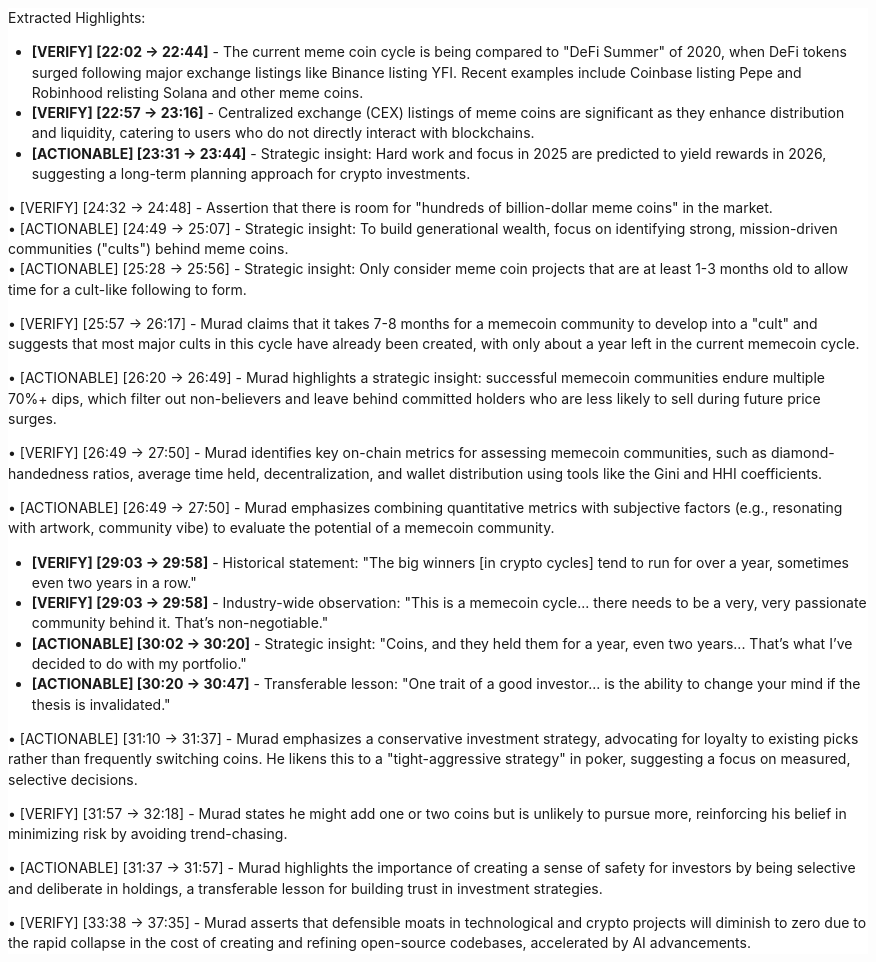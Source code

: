 Extracted Highlights:
- **[VERIFY] [22:02 -> 22:44]** - The current meme coin cycle is being compared to "DeFi Summer" of 2020, when DeFi tokens surged following major exchange listings like Binance listing YFI. Recent examples include Coinbase listing Pepe and Robinhood relisting Solana and other meme coins.  
- **[VERIFY] [22:57 -> 23:16]** - Centralized exchange (CEX) listings of meme coins are significant as they enhance distribution and liquidity, catering to users who do not directly interact with blockchains.  
- **[ACTIONABLE] [23:31 -> 23:44]** - Strategic insight: Hard work and focus in 2025 are predicted to yield rewards in 2026, suggesting a long-term planning approach for crypto investments.

• [VERIFY] [24:32 -> 24:48] - Assertion that there is room for "hundreds of billion-dollar meme coins" in the market.  
• [ACTIONABLE] [24:49 -> 25:07] - Strategic insight: To build generational wealth, focus on identifying strong, mission-driven communities ("cults") behind meme coins.  
• [ACTIONABLE] [25:28 -> 25:56] - Strategic insight: Only consider meme coin projects that are at least 1-3 months old to allow time for a cult-like following to form.

• [VERIFY] [25:57 -> 26:17] - Murad claims that it takes 7-8 months for a memecoin community to develop into a "cult" and suggests that most major cults in this cycle have already been created, with only about a year left in the current memecoin cycle.

• [ACTIONABLE] [26:20 -> 26:49] - Murad highlights a strategic insight: successful memecoin communities endure multiple 70%+ dips, which filter out non-believers and leave behind committed holders who are less likely to sell during future price surges.

• [VERIFY] [26:49 -> 27:50] - Murad identifies key on-chain metrics for assessing memecoin communities, such as diamond-handedness ratios, average time held, decentralization, and wallet distribution using tools like the Gini and HHI coefficients.

• [ACTIONABLE] [26:49 -> 27:50] - Murad emphasizes combining quantitative metrics with subjective factors (e.g., resonating with artwork, community vibe) to evaluate the potential of a memecoin community.

- **[VERIFY] [29:03 -> 29:58]** - Historical statement: "The big winners [in crypto cycles] tend to run for over a year, sometimes even two years in a row."  
- **[VERIFY] [29:03 -> 29:58]** - Industry-wide observation: "This is a memecoin cycle... there needs to be a very, very passionate community behind it. That’s non-negotiable."  
- **[ACTIONABLE] [30:02 -> 30:20]** - Strategic insight: "Coins, and they held them for a year, even two years... That’s what I’ve decided to do with my portfolio."  
- **[ACTIONABLE] [30:20 -> 30:47]** - Transferable lesson: "One trait of a good investor... is the ability to change your mind if the thesis is invalidated."

• [ACTIONABLE] [31:10 -> 31:37] - Murad emphasizes a conservative investment strategy, advocating for loyalty to existing picks rather than frequently switching coins. He likens this to a "tight-aggressive strategy" in poker, suggesting a focus on measured, selective decisions.  

• [VERIFY] [31:57 -> 32:18] - Murad states he might add one or two coins but is unlikely to pursue more, reinforcing his belief in minimizing risk by avoiding trend-chasing.  

• [ACTIONABLE] [31:37 -> 31:57] - Murad highlights the importance of creating a sense of safety for investors by being selective and deliberate in holdings, a transferable lesson for building trust in investment strategies.

• [VERIFY] [33:38 -> 37:35] - Murad asserts that defensible moats in technological and crypto projects will diminish to zero due to the rapid collapse in the cost of creating and refining open-source codebases, accelerated by AI advancements.
